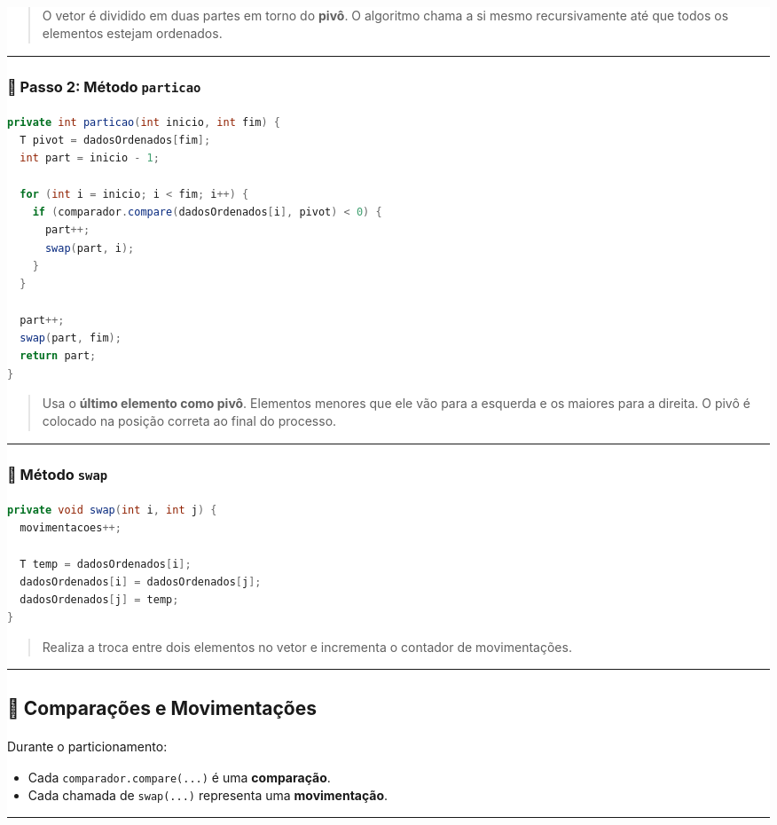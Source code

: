 > O vetor é dividido em duas partes em torno do **pivô**. O algoritmo chama a si mesmo recursivamente até que todos os elementos estejam ordenados.

---

### 📍 Passo 2: Método `particao`

```java
private int particao(int inicio, int fim) {
  T pivot = dadosOrdenados[fim];
  int part = inicio - 1;

  for (int i = inicio; i < fim; i++) {
    if (comparador.compare(dadosOrdenados[i], pivot) < 0) {
      part++;
      swap(part, i);
    }
  }

  part++;
  swap(part, fim);
  return part;
}
```

> Usa o **último elemento como pivô**. Elementos menores que ele vão para a esquerda e os maiores para a direita. O pivô é colocado na posição correta ao final do processo.

---

### 🔄 Método `swap`

```java
private void swap(int i, int j) {
  movimentacoes++;

  T temp = dadosOrdenados[i];
  dadosOrdenados[i] = dadosOrdenados[j];
  dadosOrdenados[j] = temp;
}
```

> Realiza a troca entre dois elementos no vetor e incrementa o contador de movimentações.

---

## 🧠 Comparações e Movimentações

Durante o particionamento:

- Cada `comparador.compare(...)` é uma **comparação**.
- Cada chamada de `swap(...)` representa uma **movimentação**.

---
